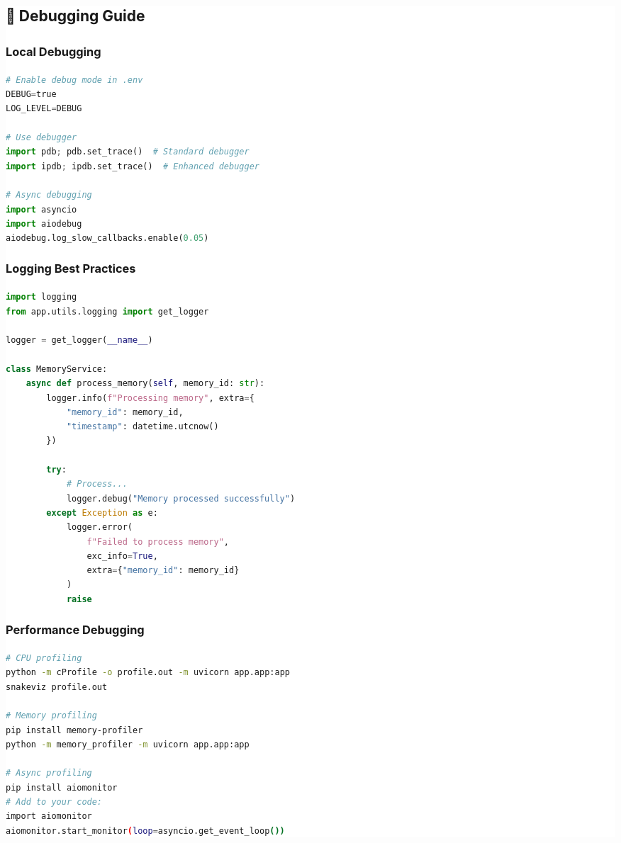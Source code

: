 
## 🐛 Debugging Guide

### Local Debugging

```python
# Enable debug mode in .env
DEBUG=true
LOG_LEVEL=DEBUG

# Use debugger
import pdb; pdb.set_trace()  # Standard debugger
import ipdb; ipdb.set_trace()  # Enhanced debugger

# Async debugging
import asyncio
import aiodebug
aiodebug.log_slow_callbacks.enable(0.05)
```

### Logging Best Practices

```python
import logging
from app.utils.logging import get_logger

logger = get_logger(__name__)

class MemoryService:
    async def process_memory(self, memory_id: str):
        logger.info(f"Processing memory", extra={
            "memory_id": memory_id,
            "timestamp": datetime.utcnow()
        })
        
        try:
            # Process...
            logger.debug("Memory processed successfully")
        except Exception as e:
            logger.error(
                f"Failed to process memory",
                exc_info=True,
                extra={"memory_id": memory_id}
            )
            raise
```

### Performance Debugging

```bash
# CPU profiling
python -m cProfile -o profile.out -m uvicorn app.app:app
snakeviz profile.out

# Memory profiling
pip install memory-profiler
python -m memory_profiler -m uvicorn app.app:app

# Async profiling
pip install aiomonitor
# Add to your code:
import aiomonitor
aiomonitor.start_monitor(loop=asyncio.get_event_loop())
```
